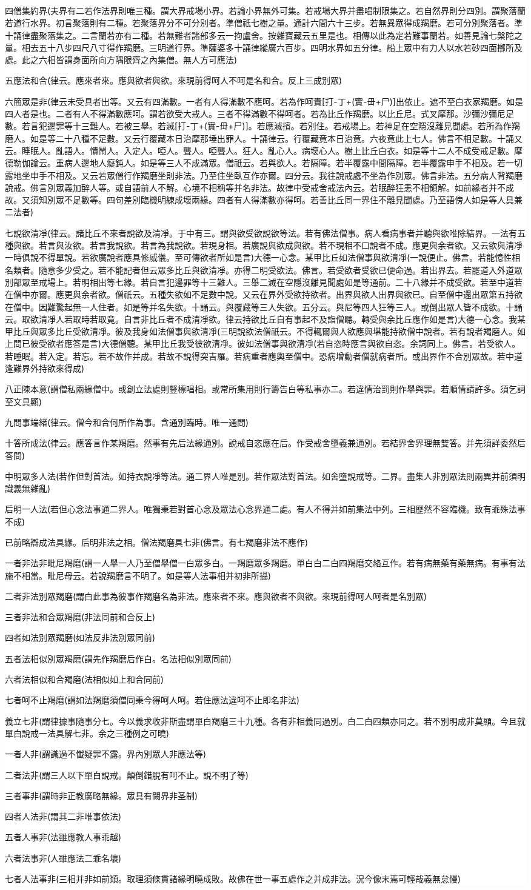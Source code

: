 四僧集約界(夫界有二若作法界則唯三種。謂大界戒場小界。若論小界無外可集。若戒場大界并盡唱制限集之。若自然界則分四別。謂聚落蘭若道行水界。初言聚落則有二種。若聚落界分不可分別者。準僧祇七樹之量。通計六間六十三步。若無異眾得成羯磨。若可分別聚落者。準十誦律盡聚落集之。二言蘭若亦有二種。若無難者諸部多云一拘盧舍。按雜寶藏云五里是也。相傳以此為定若難事蘭若。如善見論七槃陀之量。相去五十八步四尺八寸得作羯磨。三明道行界。準薩婆多十誦律縱廣六百步。四明水界如五分律。船上眾中有力人以水若砂四面擲所及處。此之六相皆謂身面所向方隅限齊之內集僧。無人方可應法)

五應法和合(律云。應來者來。應與欲者與欲。來現前得呵人不呵是名和合。反上三成別眾)

六簡眾是非(律云未受具者出等。又云有四滿數。一者有人得滿數不應呵。若為作呵責[打-丁+(實-毌+尸)]出依止。遮不至白衣家羯磨。如是四人者是也。二者有人不得滿數應呵。謂若欲受大戒人。三者不得滿數不得呵者。若為比丘作羯磨。以比丘尼。式叉摩那。沙彌沙彌尼足數。若言犯邊罪等十三難人。若被三舉。若滅[打-丁+(實-毌+尸)]。若應滅擯。若別住。若戒場上。若神足在空隱沒離見聞處。若所為作羯磨人。如是等二十八種不足數。又云行覆藏本日治摩那埵出罪人。十誦律云。行覆藏竟本日治竟。六夜竟此上七人。佛言不相足數。十誦又云。睡眠人。亂語人。憒鬧人。入定人。啞人。聾人。啞聾人。狂人。亂心人。病壞心人。樹上比丘白衣。如是等十二人不成受戒足數。摩德勒伽論云。重病人邊地人癡鈍人。如是等三人不成滿眾。僧祇云。若與欲人。若隔障。若半覆露中間隔障。若半覆露申手不相及。若一切露地坐申手不相及。又云若眾僧行作羯磨坐則非法。乃至住坐臥互作亦爾。四分云。我往說戒處不坐為作別眾。佛言非法。五分病人背羯磨說戒。佛言別眾義加醉人等。或自語前人不解。心境不相稱等并名非法。故律中受戒舍戒法內云。若眠醉狂恚不相領解。如前緣者并不成故。又須知別眾不足數等。四句差別臨機明練成壞兩緣。四者有人得滿數亦得呵。若善比丘同一界住不離見聞處。乃至語傍人如是等人具兼二法者)

七說欲清凈(律云。諸比丘不來者說欲及清凈。于中有三。謂與欲受欲說欲等法。若有佛法僧事。病人看病事者并聽與欲唯除結界。一法有五種與欲。若言與汝欲。若言我說欲。若言為我說欲。若現身相。若廣說與欲成與欲。若不現相不口說者不成。應更與余者欲。又云欲與清凈一時俱說不得單說。若欲廣說者應具修威儀。至可傳欲者所如是言)大德一心念。某甲比丘如法僧事與欲清凈(一說便止。佛言。若能憶性相名類者。隨意多少受之。若不能記者但云眾多比丘與欲清凈。亦得二明受欲法。佛言。若受欲者受欲已便命過。若出界去。若罷道入外道眾別部眾至戒場上。若明相出等七緣。若自言犯邊罪等十三難人。三舉二滅在空隱沒離見聞處如是等通前。二十八緣并不成受欲。若至中道若在僧中亦爾。應更與余者欲。僧祇云。五種失欲如不足數中說。又云在界外受欲持欲者。出界與欲人出界與欲已。自至僧中還出眾第五持欲在僧中。因難驚起無一人住者。如是等并名失欲。十誦云。與覆藏等三人失欲。五分云。與尼等四人狂等三人。或倒出眾人皆不成欲。十誦云。取欲清凈人若取時若取竟。自言非比丘者不成清凈欲。律云持欲比丘自有事起不及詣僧聽。轉受與余比丘應作如是言)大德一心念。我某甲比丘與眾多比丘受欲清凈。彼及我身如法僧事與欲清凈(三明說欲法僧祇云。不得輒爾與人欲應與堪能持欲僧中說者。若有說者羯磨人。如上問已彼受欲者應答是言)大德僧聽。某甲比丘我受彼欲清凈。彼如法僧事與欲清凈(若自恣時應言與欲自恣。余詞同上。佛言。若受欲人。若睡眠。若入定。若忘。若不故作并成。若故不說得突吉羅。若病重者應輿至僧中。恐病增動者僧就病者所。或出界作不合別眾故。若中道逢難界外持欲來得成)

八正陳本意(謂僧私兩緣僧中。或創立法處則豎標唱相。或常所集用則行籌告白等私事亦二。若違情治罰則作舉與罪。若順情請許多。須乞詞至文具顯)

九問事端緒(律云。僧今和合何所作為事。含通別臨時。唯一通問)

十答所成法(律云。應答言作某羯磨。然事有先后法緣通別。說戒自恣應在后。作受戒舍墮義兼通別。若結界舍界理無雙答。并先須詳委然后答問)

中明眾多人法(若作但對首法。如持衣說凈等法。通二界人唯是別。若作眾法對首法。如舍墮說戒等。二界。盡集人非別眾法則兩異并前須明識義無雜亂)

后明一人法(若但心念法事通二界人。唯獨秉若對首心念及眾法心念界通二處。有人不得并如前集法中列。三相歷然不容臨機。致有乖殊法事不成)

已前略辯成法具緣。后明非法之相。僧法羯磨具七非(佛言。有七羯磨非法不應作)

一者非法非毗尼羯磨(謂一人舉一人乃至僧舉僧一白眾多白。一羯磨眾多羯磨。單白白二白四羯磨交絡互作。若有病無藥有藥無病。有事有法施不相當。毗尼母云。若說羯磨言不明了。如是等人法事相并初非所攝)

二者非法別眾羯磨(謂白此事為彼事作羯磨名為非法。應來者不來。應與欲者不與欲。來現前得呵人呵者是名別眾)

三者非法和合眾羯磨(非法同前和合反上)

四者如法別眾羯磨(如法反非法別眾同前)

五者法相似別眾羯磨(謂先作羯磨后作白。名法相似別眾同前)

六者法相似和合羯磨(法相似如上和合同前)

七者呵不止羯磨(謂如法羯磨須僧同秉今得呵人呵。若住應法違呵不止即名非法)

義立七非(謂律據事隨事分七。今以義求收非斯盡謂單白羯磨三十九種。各有非相義同過別。白二白四類亦同之。若不別明成非莫顯。今且就單白說戒一法具解七非。余之三種例之可曉)

一者人非(謂識過不懺疑罪不露。界內別眾人非應法等)

二者法非(謂三人以下單白說戒。顛倒錯脫有呵不止。說不明了等)

三者事非(謂時非正教廣略無緣。眾具有闕界非圣制)

四者人法非(謂其二非唯事依法)

五者人事非(法雖應教人事乖越)

六者法事非(人雖應法二乖名壞)

七者人法事非(三相并非如前類。取理須條貫諸緣明曉成敗。故佛在世一事五處作之并成非法。況今像末焉可輕哉義無怠慢)
